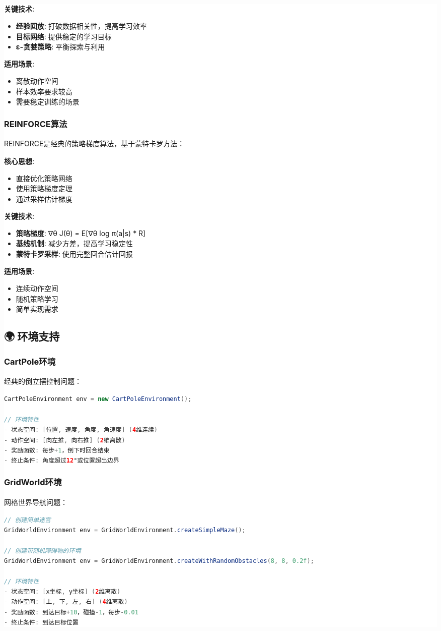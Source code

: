**关键技术**:
- **经验回放**: 打破数据相关性，提高学习效率
- **目标网络**: 提供稳定的学习目标
- **ε-贪婪策略**: 平衡探索与利用

**适用场景**:
- 离散动作空间
- 样本效率要求较高
- 需要稳定训练的场景

### REINFORCE算法

REINFORCE是经典的策略梯度算法，基于蒙特卡罗方法：

**核心思想**:
- 直接优化策略网络
- 使用策略梯度定理
- 通过采样估计梯度

**关键技术**:
- **策略梯度**: ∇θ J(θ) = E[∇θ log π(a|s) * R]
- **基线机制**: 减少方差，提高学习稳定性
- **蒙特卡罗采样**: 使用完整回合估计回报

**适用场景**:
- 连续动作空间
- 随机策略学习
- 简单实现需求

## 🌍 环境支持

### CartPole环境

经典的倒立摆控制问题：

```java
CartPoleEnvironment env = new CartPoleEnvironment();

// 环境特性
- 状态空间: [位置, 速度, 角度, 角速度] (4维连续)
- 动作空间: [向左推, 向右推] (2维离散)  
- 奖励函数: 每步+1，倒下时回合结束
- 终止条件: 角度超过12°或位置超出边界
```

### GridWorld环境

网格世界导航问题：

```java
// 创建简单迷宫
GridWorldEnvironment env = GridWorldEnvironment.createSimpleMaze();

// 创建带随机障碍物的环境
GridWorldEnvironment env = GridWorldEnvironment.createWithRandomObstacles(8, 8, 0.2f);

// 环境特性
- 状态空间: [x坐标, y坐标] (2维离散)
- 动作空间: [上, 下, 左, 右] (4维离散)
- 奖励函数: 到达目标+10，碰撞-1，每步-0.01
- 终止条件: 到达目标位置
```
